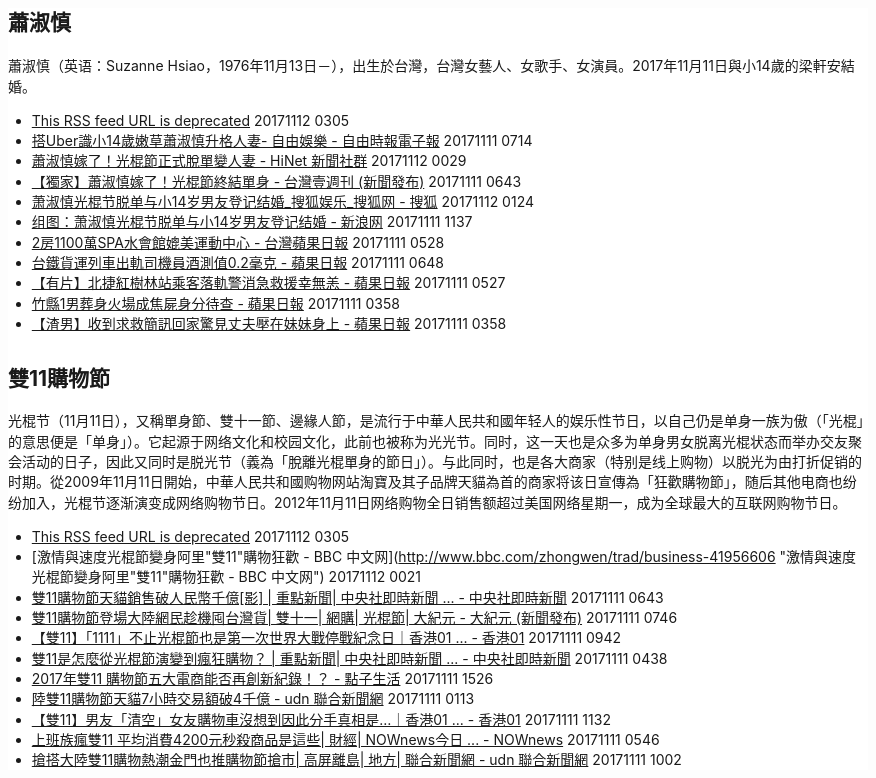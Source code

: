 ## 蕭淑慎

蕭淑慎（英语：Suzanne Hsiao，1976年11月13日－），出生於台灣，台灣女藝人、女歌手、女演員。2017年11月11日與小14歲的梁軒安結婚。
- [This RSS feed URL is deprecated](0 "This RSS feed URL is deprecated") 20171112 0305
- [搭Uber識小14歲嫩草蕭淑慎升格人妻- 自由娛樂 - 自由時報電子報](http://ent.ltn.com.tw/news/breakingnews/2250604 "搭Uber識小14歲嫩草蕭淑慎升格人妻- 自由娛樂 - 自由時報電子報") 20171111 0714
- [蕭淑慎嫁了！光棍節正式脫單變人妻 - HiNet 新聞社群](https://times.hinet.net/news/20977113 "蕭淑慎嫁了！光棍節正式脫單變人妻 - HiNet 新聞社群") 20171112 0029
- [【獨家】蕭淑慎嫁了！光棍節終結單身 - 台灣壹週刊 (新聞發布)](http://www.nextmag.com.tw/realtimenews/news/365328 "【獨家】蕭淑慎嫁了！光棍節終結單身 - 台灣壹週刊 (新聞發布)") 20171111 0643
- [萧淑慎光棍节脱单与小14岁男友登记结婚_搜狐娱乐_搜狐网 - 搜狐](http://www.sohu.com/a/203764716_114941 "萧淑慎光棍节脱单与小14岁男友登记结婚_搜狐娱乐_搜狐网 - 搜狐") 20171112 0124
- [组图：萧淑慎光棍节脱单与小14岁男友登记结婚 - 新浪网](http://slide.ent.sina.com.cn/star/slide_4_704_249624.html "组图：萧淑慎光棍节脱单与小14岁男友登记结婚 - 新浪网") 20171111 1137
- [2房1100萬SPA水會館媲美運動中心 - 台灣蘋果日報](https://tw.appledaily.com/new/realtime/20171111/1237973/ "2房1100萬SPA水會館媲美運動中心 - 台灣蘋果日報") 20171111 0528
- [台鐵貨運列車出軌司機員酒測值0.2毫克 - 蘋果日報](https://tw.appledaily.com/new/realtime/20171111/1239311/ "台鐵貨運列車出軌司機員酒測值0.2毫克 - 蘋果日報") 20171111 0648
- [​【有片】北捷紅樹林站乘客落軌警消急救援幸無恙 - 蘋果日報](https://tw.appledaily.com/new/realtime/20171111/1239267/ "​【有片】北捷紅樹林站乘客落軌警消急救援幸無恙 - 蘋果日報") 20171111 0527
- [竹縣1男葬身火場成焦屍身分待查 - 蘋果日報](https://tw.appledaily.com/new/realtime/20171111/1239219/ "竹縣1男葬身火場成焦屍身分待查 - 蘋果日報") 20171111 0358
- [【渣男】收到求救簡訊回家驚見丈夫壓在妹妹身上 - 蘋果日報](https://tw.appledaily.com/new/realtime/20171111/1239117/ "【渣男】收到求救簡訊回家驚見丈夫壓在妹妹身上 - 蘋果日報") 20171111 0358

## 雙11購物節

光棍节（11月11日），又稱單身節、雙十一節、邊緣人節，是流行于中華人民共和國年轻人的娱乐性节日，以自己仍是单身一族为傲（「光棍」的意思便是「单身」）。它起源于网络文化和校园文化，此前也被称为光光节。同时，这一天也是众多为单身男女脱离光棍状态而举办交友聚会活动的日子，因此又同时是脱光节（義為「脫離光棍單身的節日」）。与此同时，也是各大商家（特别是线上购物）以脱光为由打折促销的时期。從2009年11月11日開始，中華人民共和國购物网站淘寶及其子品牌天貓為首的商家将该日宣傳為「狂歡購物節」，随后其他电商也纷纷加入，光棍节逐渐演变成网络购物节日。2012年11月11日网络购物全日销售额超过美国网络星期一，成为全球最大的互联网购物节日。
- [This RSS feed URL is deprecated](0 "This RSS feed URL is deprecated") 20171112 0305
- [激情與速度光棍節變身阿里"雙11"購物狂歡 - BBC 中文网](http://www.bbc.com/zhongwen/trad/business-41956606 "激情與速度光棍節變身阿里"雙11"購物狂歡 - BBC 中文网") 20171112 0021
- [雙11購物節天貓銷售破人民幣千億[影] | 重點新聞| 中央社即時新聞 ... - 中央社即時新聞](http://www.cna.com.tw/news/firstnews/201711110107-1.aspx "雙11購物節天貓銷售破人民幣千億[影] | 重點新聞| 中央社即時新聞 ... - 中央社即時新聞") 20171111 0643
- [雙11購物節登場大陸網民趁機囤台灣貨| 雙十一| 網購| 光棍節| 大紀元 - 大紀元 (新聞發布)](http://www.epochtimes.com/b5/17/11/11/n9829105.htm "雙11購物節登場大陸網民趁機囤台灣貨| 雙十一| 網購| 光棍節| 大紀元 - 大紀元 (新聞發布)") 20171111 0746
- [【雙11】「1111」不止光棍節也是第一次世界大戰停戰紀念日｜香港01 ... - 香港01](https://www.hk01.com/%E7%86%B1%E8%A9%B1/132673/-%E9%9B%9911-1111-%E4%B8%8D%E6%AD%A2%E5%85%89%E6%A3%8D%E7%AF%80-%E4%B9%9F%E6%98%AF%E7%AC%AC%E4%B8%80%E6%AC%A1%E4%B8%96%E7%95%8C%E5%A4%A7%E6%88%B0%E5%81%9C%E6%88%B0%E7%B4%80%E5%BF%B5%E6%97%A5 "【雙11】「1111」不止光棍節也是第一次世界大戰停戰紀念日｜香港01 ... - 香港01") 20171111 0942
- [雙11是怎麼從光棍節演變到瘋狂購物？ | 重點新聞| 中央社即時新聞 ... - 中央社即時新聞](http://www.cna.com.tw/news/firstnews/201711100323-1.aspx "雙11是怎麼從光棍節演變到瘋狂購物？ | 重點新聞| 中央社即時新聞 ... - 中央社即時新聞") 20171111 0438
- [2017年雙11 購物節五大電商能否再創新紀錄！？ - 點子生活](https://www.saydigi.com/2017/11/2017-1111-gartner.html "2017年雙11 購物節五大電商能否再創新紀錄！？ - 點子生活") 20171111 1526
- [陸雙11購物節天貓7小時交易額破4千億 - udn 聯合新聞網](https://udn.com/news/story/7333/2811948 "陸雙11購物節天貓7小時交易額破4千億 - udn 聯合新聞網") 20171111 0113
- [【雙11】男友「清空」女友購物車沒想到因此分手真相是…｜香港01 ... - 香港01](https://www.hk01.com/%E5%85%A9%E5%B2%B8/132743/-%E9%9B%9911-%E7%94%B7%E5%8F%8B-%E6%B8%85%E7%A9%BA-%E5%A5%B3%E5%8F%8B%E8%B3%BC%E7%89%A9%E8%BB%8A-%E6%B2%92%E6%83%B3%E5%88%B0%E5%9B%A0%E6%AD%A4%E5%88%86%E6%89%8B-%E7%9C%9F%E7%9B%B8%E6%98%AF- "【雙11】男友「清空」女友購物車沒想到因此分手真相是…｜香港01 ... - 香港01") 20171111 1132
- [上班族瘋雙11 平均消費4200元秒殺商品是這些| 財經| NOWnews今日 ... - NOWnews](https://www.nownews.com/news/20171111/2641556 "上班族瘋雙11 平均消費4200元秒殺商品是這些| 財經| NOWnews今日 ... - NOWnews") 20171111 0546
- [搶搭大陸雙11購物熱潮金門也推購物節搶市| 高屏離島| 地方| 聯合新聞網 - udn 聯合新聞網](https://www.udn.com/news/story/7327/2812881 "搶搭大陸雙11購物熱潮金門也推購物節搶市| 高屏離島| 地方| 聯合新聞網 - udn 聯合新聞網") 20171111 1002
